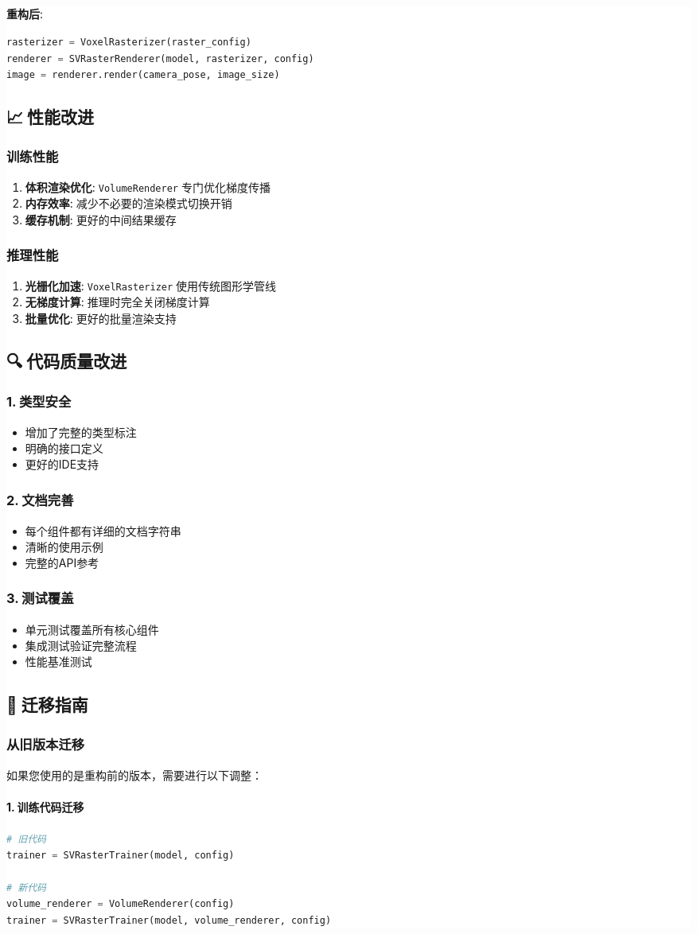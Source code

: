**重构后**:
```python
rasterizer = VoxelRasterizer(raster_config)
renderer = SVRasterRenderer(model, rasterizer, config)
image = renderer.render(camera_pose, image_size)
```

## 📈 性能改进

### 训练性能

1. **体积渲染优化**: `VolumeRenderer` 专门优化梯度传播
2. **内存效率**: 减少不必要的渲染模式切换开销
3. **缓存机制**: 更好的中间结果缓存

### 推理性能

1. **光栅化加速**: `VoxelRasterizer` 使用传统图形学管线
2. **无梯度计算**: 推理时完全关闭梯度计算
3. **批量优化**: 更好的批量渲染支持

## 🔍 代码质量改进

### 1. 类型安全
- 增加了完整的类型标注
- 明确的接口定义
- 更好的IDE支持

### 2. 文档完善
- 每个组件都有详细的文档字符串
- 清晰的使用示例
- 完整的API参考

### 3. 测试覆盖
- 单元测试覆盖所有核心组件
- 集成测试验证完整流程
- 性能基准测试

## 🎯 迁移指南

### 从旧版本迁移

如果您使用的是重构前的版本，需要进行以下调整：

#### 1. 训练代码迁移
```python
# 旧代码
trainer = SVRasterTrainer(model, config)

# 新代码
volume_renderer = VolumeRenderer(config)
trainer = SVRasterTrainer(model, volume_renderer, config)
```
